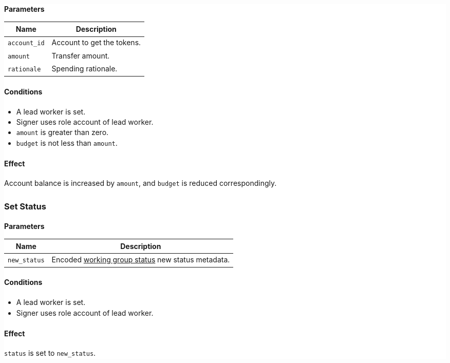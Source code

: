 **Parameters**

| Name         | Description                |
| ------------ | -------------------------- |
| `account_id` | Account to get the tokens. |
| `amount`     | Transfer amount.           |
| `rationale`  | Spending rationale.        |

#### Conditions

* A lead worker is set.
* Signer uses role account of lead worker.
* `amount` is greater than zero.
* `budget` is not less than `amount`.

#### Effect

Account balance is increased by `amount`, and `budget` is reduced correspondingly.

### Set Status

**Parameters**

| Name         | Description                                                                           |
| ------------ | ------------------------------------------------------------------------------------- |
| `new_status` | Encoded [working group status](working-groups/broken-reference/) new status metadata. |

#### Conditions

* A lead worker is set.
* Signer uses role account of lead worker.

#### Effect

`status` is set to `new_status`.
